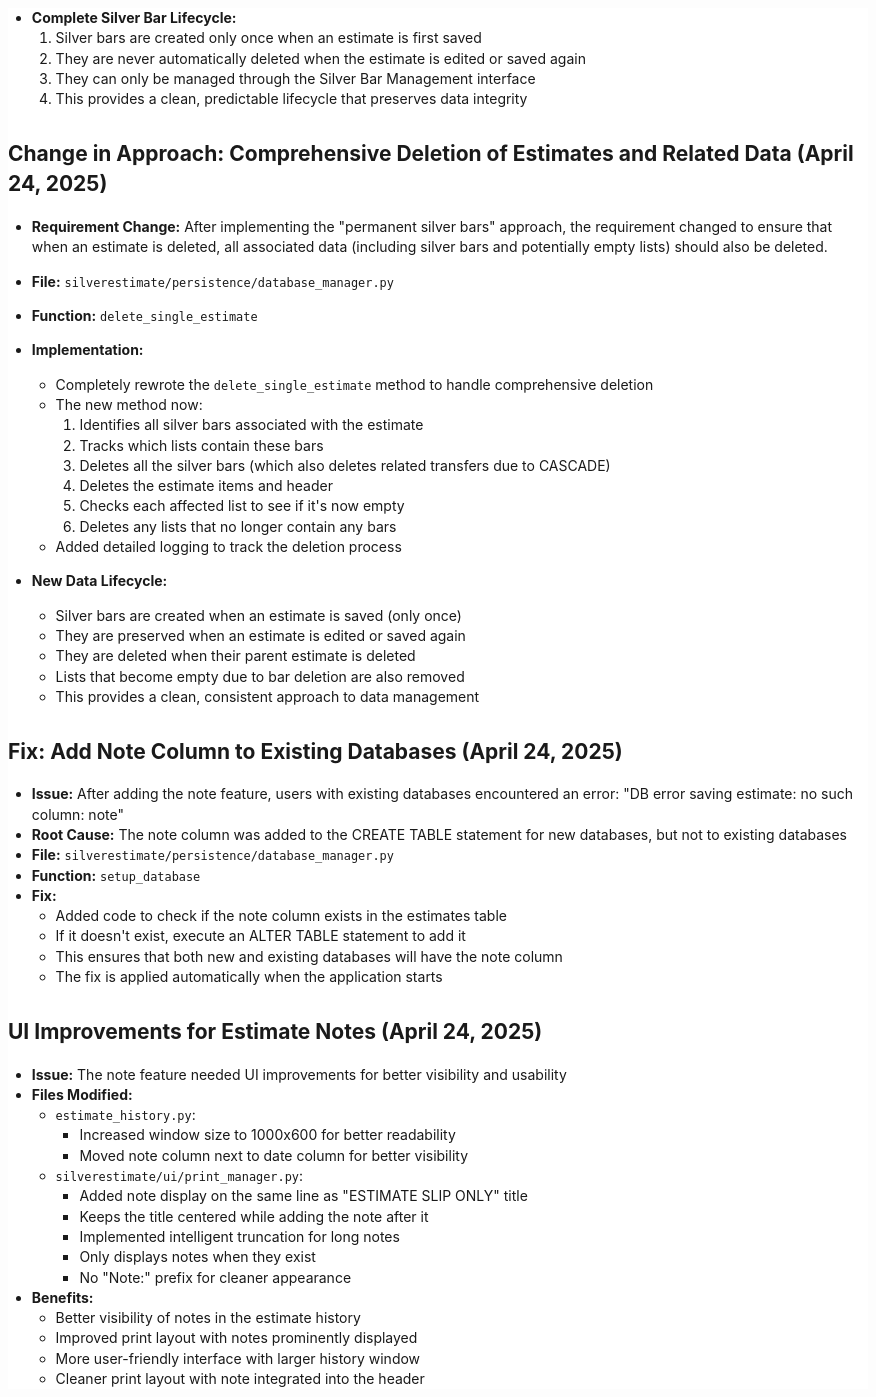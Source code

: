 - **Complete Silver Bar Lifecycle:**
  1. Silver bars are created only once when an estimate is first saved
  2. They are never automatically deleted when the estimate is edited or saved again
  3. They can only be managed through the Silver Bar Management interface
  4. This provides a clean, predictable lifecycle that preserves data integrity
## Change in Approach: Comprehensive Deletion of Estimates and Related Data (April 24, 2025)

- **Requirement Change:** After implementing the "permanent silver bars" approach, the requirement changed to ensure that when an estimate is deleted, all associated data (including silver bars and potentially empty lists) should also be deleted.
- **File:** `silverestimate/persistence/database_manager.py`
- **Function:** `delete_single_estimate`
- **Implementation:** 
  - Completely rewrote the `delete_single_estimate` method to handle comprehensive deletion
  - The new method now:
    1. Identifies all silver bars associated with the estimate
    2. Tracks which lists contain these bars
    3. Deletes all the silver bars (which also deletes related transfers due to CASCADE)
    4. Deletes the estimate items and header
    5. Checks each affected list to see if it's now empty
    6. Deletes any lists that no longer contain any bars
  - Added detailed logging to track the deletion process

- **New Data Lifecycle:**
  - Silver bars are created when an estimate is saved (only once)
  - They are preserved when an estimate is edited or saved again
  - They are deleted when their parent estimate is deleted
  - Lists that become empty due to bar deletion are also removed
  - This provides a clean, consistent approach to data management
## Fix: Add Note Column to Existing Databases (April 24, 2025)

- **Issue:** After adding the note feature, users with existing databases encountered an error: "DB error saving estimate: no such column: note"
- **Root Cause:** The note column was added to the CREATE TABLE statement for new databases, but not to existing databases
- **File:** `silverestimate/persistence/database_manager.py`
- **Function:** `setup_database`
- **Fix:** 
  - Added code to check if the note column exists in the estimates table
  - If it doesn't exist, execute an ALTER TABLE statement to add it
  - This ensures that both new and existing databases will have the note column
  - The fix is applied automatically when the application starts
## UI Improvements for Estimate Notes (April 24, 2025)

- **Issue:** The note feature needed UI improvements for better visibility and usability
- **Files Modified:**
  - `estimate_history.py`:
    - Increased window size to 1000x600 for better readability
    - Moved note column next to date column for better visibility
  - `silverestimate/ui/print_manager.py`:
    - Added note display on the same line as "ESTIMATE SLIP ONLY" title
    - Keeps the title centered while adding the note after it
    - Implemented intelligent truncation for long notes
    - Only displays notes when they exist
    - No "Note:" prefix for cleaner appearance
- **Benefits:**
  - Better visibility of notes in the estimate history
  - Improved print layout with notes prominently displayed
  - More user-friendly interface with larger history window
  - Cleaner print layout with note integrated into the header
